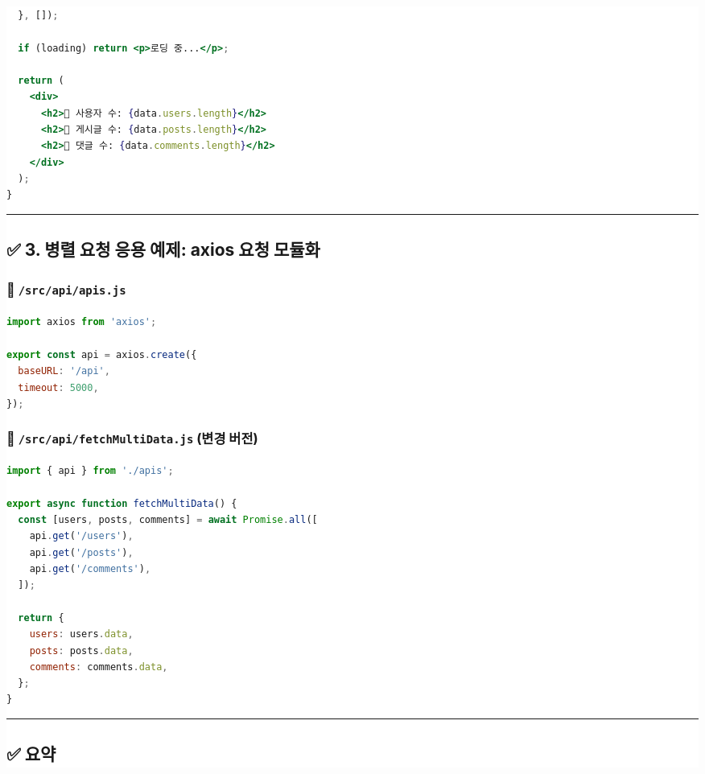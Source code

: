 ```jsx
  }, []);

  if (loading) return <p>로딩 중...</p>;

  return (
    <div>
      <h2>👤 사용자 수: {data.users.length}</h2>
      <h2>📝 게시글 수: {data.posts.length}</h2>
      <h2>💬 댓글 수: {data.comments.length}</h2>
    </div>
  );
}
```

---

## ✅ 3. 병렬 요청 응용 예제: axios 요청 모듈화

### 📁 `/src/api/apis.js`

```js
import axios from 'axios';

export const api = axios.create({
  baseURL: '/api',
  timeout: 5000,
});
```

### 📁 `/src/api/fetchMultiData.js` (변경 버전)

```js
import { api } from './apis';

export async function fetchMultiData() {
  const [users, posts, comments] = await Promise.all([
    api.get('/users'),
    api.get('/posts'),
    api.get('/comments'),
  ]);

  return {
    users: users.data,
    posts: posts.data,
    comments: comments.data,
  };
}
```

---

## ✅ 요약
